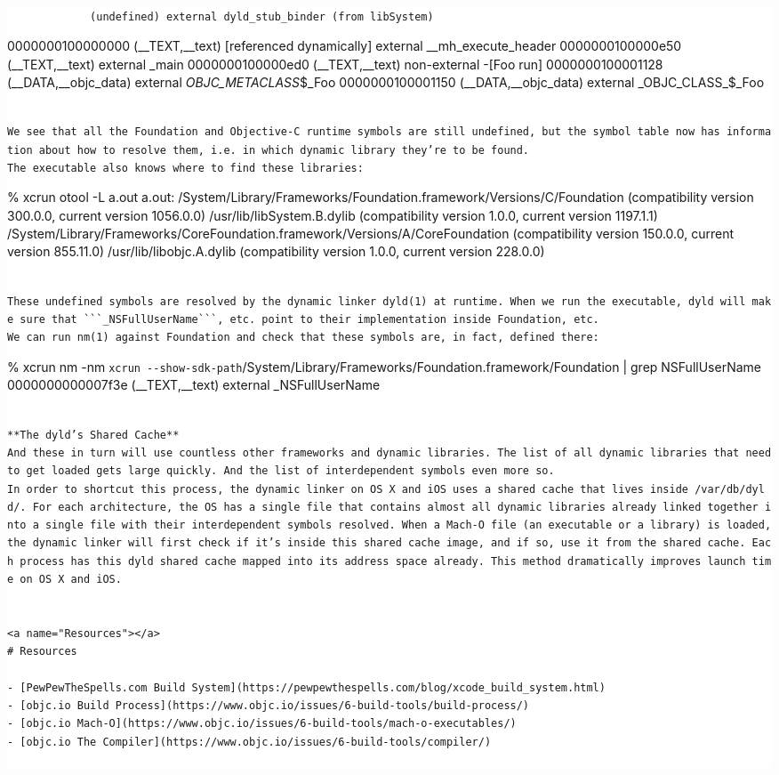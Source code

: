                  (undefined) external dyld_stub_binder (from libSystem)
0000000100000000 (__TEXT,__text) [referenced dynamically] external __mh_execute_header
0000000100000e50 (__TEXT,__text) external _main
0000000100000ed0 (__TEXT,__text) non-external -[Foo run]
0000000100001128 (__DATA,__objc_data) external _OBJC_METACLASS_$_Foo
0000000100001150 (__DATA,__objc_data) external _OBJC_CLASS_$_Foo
```

We see that all the Foundation and Objective-C runtime symbols are still undefined, but the symbol table now has information about how to resolve them, i.e. in which dynamic library they’re to be found.
The executable also knows where to find these libraries:

```
% xcrun otool -L a.out
a.out:
    /System/Library/Frameworks/Foundation.framework/Versions/C/Foundation (compatibility version 300.0.0, current version 1056.0.0)
    /usr/lib/libSystem.B.dylib (compatibility version 1.0.0, current version 1197.1.1)
    /System/Library/Frameworks/CoreFoundation.framework/Versions/A/CoreFoundation (compatibility version 150.0.0, current version 855.11.0)
    /usr/lib/libobjc.A.dylib (compatibility version 1.0.0, current version 228.0.0)
```

These undefined symbols are resolved by the dynamic linker dyld(1) at runtime. When we run the executable, dyld will make sure that ```_NSFullUserName```, etc. point to their implementation inside Foundation, etc.
We can run nm(1) against Foundation and check that these symbols are, in fact, defined there:

```
% xcrun nm -nm `xcrun --show-sdk-path`/System/Library/Frameworks/Foundation.framework/Foundation | grep NSFullUserName
0000000000007f3e (__TEXT,__text) external _NSFullUserName 
```

**The dyld’s Shared Cache**
And these in turn will use countless other frameworks and dynamic libraries. The list of all dynamic libraries that need to get loaded gets large quickly. And the list of interdependent symbols even more so.
In order to shortcut this process, the dynamic linker on OS X and iOS uses a shared cache that lives inside /var/db/dyld/. For each architecture, the OS has a single file that contains almost all dynamic libraries already linked together into a single file with their interdependent symbols resolved. When a Mach-O file (an executable or a library) is loaded, the dynamic linker will first check if it’s inside this shared cache image, and if so, use it from the shared cache. Each process has this dyld shared cache mapped into its address space already. This method dramatically improves launch time on OS X and iOS.


<a name="Resources"></a>
# Resources

- [PewPewTheSpells.com Build System](https://pewpewthespells.com/blog/xcode_build_system.html)
- [objc.io Build Process](https://www.objc.io/issues/6-build-tools/build-process/)
- [objc.io Mach-O](https://www.objc.io/issues/6-build-tools/mach-o-executables/)
- [objc.io The Compiler](https://www.objc.io/issues/6-build-tools/compiler/)

